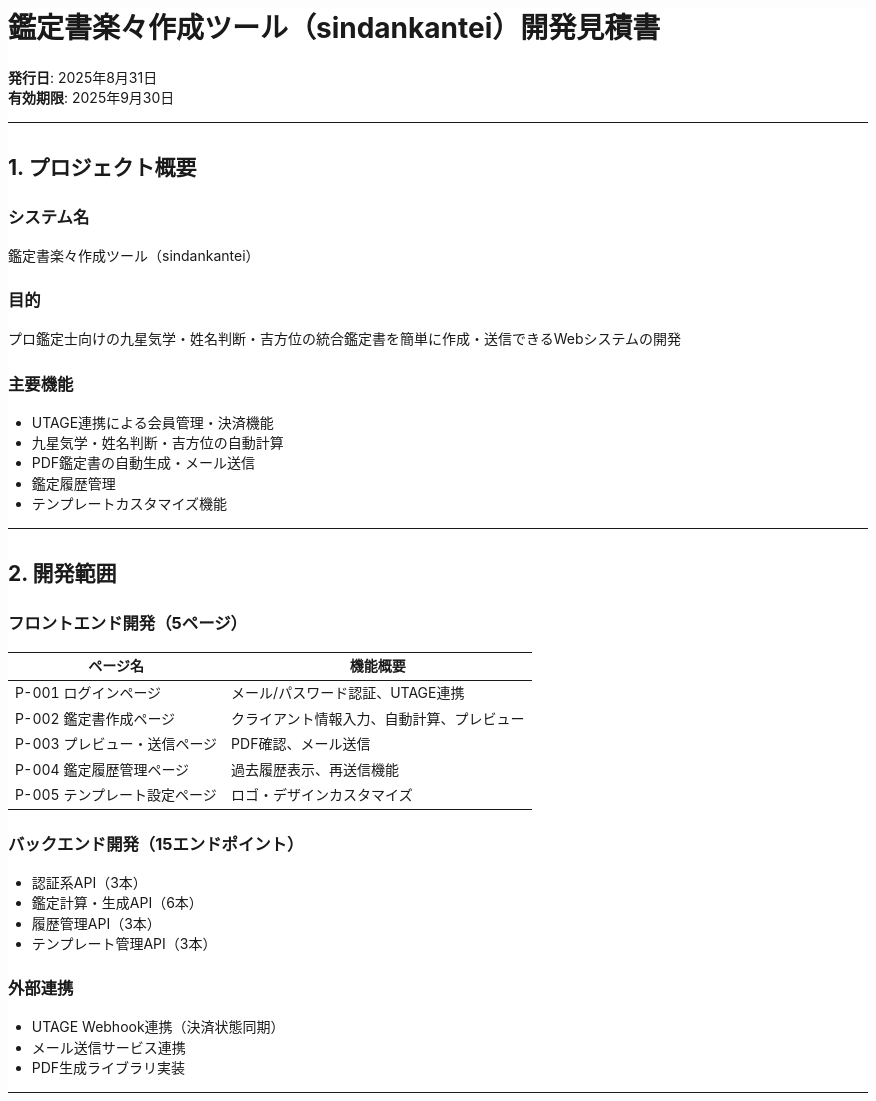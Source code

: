 # 鑑定書楽々作成ツール（sindankantei）開発見積書

**発行日**: 2025年8月31日  
**有効期限**: 2025年9月30日

---

## 1. プロジェクト概要

### システム名
鑑定書楽々作成ツール（sindankantei）

### 目的
プロ鑑定士向けの九星気学・姓名判断・吉方位の統合鑑定書を簡単に作成・送信できるWebシステムの開発

### 主要機能
- UTAGE連携による会員管理・決済機能
- 九星気学・姓名判断・吉方位の自動計算
- PDF鑑定書の自動生成・メール送信
- 鑑定履歴管理
- テンプレートカスタマイズ機能

---

## 2. 開発範囲

### フロントエンド開発（5ページ）
| ページ名 | 機能概要 |
|---------|---------|
| P-001 ログインページ | メール/パスワード認証、UTAGE連携 |
| P-002 鑑定書作成ページ | クライアント情報入力、自動計算、プレビュー |
| P-003 プレビュー・送信ページ | PDF確認、メール送信 |
| P-004 鑑定履歴管理ページ | 過去履歴表示、再送信機能 |
| P-005 テンプレート設定ページ | ロゴ・デザインカスタマイズ |

### バックエンド開発（15エンドポイント）
- 認証系API（3本）
- 鑑定計算・生成API（6本）
- 履歴管理API（3本）
- テンプレート管理API（3本）

### 外部連携
- UTAGE Webhook連携（決済状態同期）
- メール送信サービス連携
- PDF生成ライブラリ実装

---
